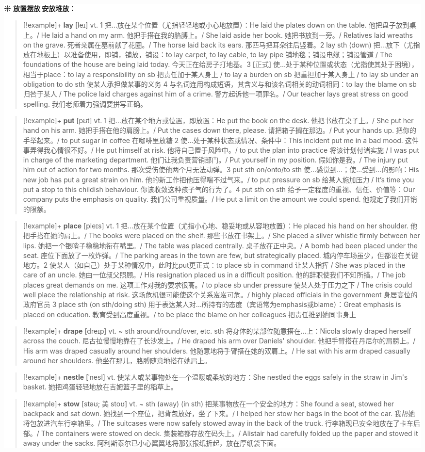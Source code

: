 ☀ <span class="category">**放置摆放 安放堆放：**</span>
>[!example]+ <span class="vocabulary">**lay**</span> [leɪ] 
> <span class="definition">vt. 1 把…放在某个位置（尤指轻轻地或小心地放置）：</span>He laid the plates down on the table. 他把盘子放到桌上。/ He laid a hand on my arm. 他把手搭在我的胳膊上。/ She laid aside her book. 她把书放到一旁。/ Relatives laid wreaths on the grave. 死者亲属在墓前献了花圈。/ The horse laid back its ears. 那匹马把耳朵往后竖着。<span class="definition">2 lay sth (down) 把…放下（尤指放在地板上）以准备使用，即铺，铺放，铺设：</span>to lay carpet, to lay cable, to lay pipe 铺地毯；铺设电缆；铺设管道 / The foundations of the house are being laid today. 今天正在给房子打地基。<span class="definition">3 [正式] 使…处于某种位置或状态（尤指使其处于困境），相当于place：</span>to lay a responsibility on sb 把责任加于某人身上 / to lay a burden on sb 把重担加于某人身上 / to lay sb under an obligation to do sth 使某人承担做某事的义务 <span class="definition">4 与名词连用构成短语，其含义与和该名词相关的动词相同：</span>to lay the blame on sb 归咎于某人 / The police laid charges against him of a crime. 警方起诉他一项罪名。/ Our teacher lays great stress on good spelling. 我们老师着力强调要拼写正确。

>[!example]+ <span class="vocabulary">**put**</span> [pʊt] 
> <span class="definition">vt. 1 把…放在某个地方或位置，即放置：</span>He put the book on the desk. 他把书放在桌子上。/ She put her hand on his arm. 她把手搭在他的肩膀上。/ Put the cases down there, please. 请把箱子搁在那边。/ Put your hands up. 把你的手举起来。/ to put sugar in coffee 在咖啡里放糖 <span class="definition">2 使…处于某种状态或情况、条件中：</span>This incident put me in a bad mood. 这件事弄得我心情很不好。/ He put himself at risk. 他将自己置于风险中。/ to put the plan into practice 将该计划付诸实施 / I was put in charge of the marketing department. 他们让我负责营销部门。/ Put yourself in my position. 假如你是我。/ The injury put him out of action for two months. 那次受伤使他两个月无法动弹。<span class="definition">3 put sth on/onto/to sth 使…感觉到…；使…受到…的影响：</span>His new job has put a great strain on him. 他的新工作把他压得喘不过气来。/ to put pressure on sb 给某人施加压力 / It’s time you put a stop to this childish behaviour. 你该收敛这种孩子气的行为了。<span class="definition">4 put sth on sth 给予一定程度的重视、信任、价值等：</span>Our company puts the emphasis on quality. 我们公司重视质量。/ He put a limit on the amount we could spend. 他规定了我们开销的限额。

>[!example]+ <span class="vocabulary">**place**</span> [pleɪs] 
> <span class="definition">vt. 1 把…放在某个位置（尤指小心地、稳妥地或从容地放置）：</span>He placed his hand on her shoulder. 他把手搭在她的肩上。/ The books were placed on the shelf. 那些书放在书架上。/ She placed a silver whistle firmly between her lips. 她把一个银哨子稳稳地衔在嘴里。/ The table was placed centrally. 桌子放在正中央。/ A bomb had been placed under the seat. 座位下面放了一枚炸弹。/ The parking areas in the town are few, but strategically placed. 城内停车场虽少，但都设在关键地方。<span class="definition">2 使某人（如自己）处于某种情况中，此时比put更正式：</span>to place sb in command 让某人指挥 / She was placed in the care of an uncle. 她由一位叔父照顾。/ His resignation placed us in a difficult position. 他的辞职使我们不知所措。/ The job places great demands on me. 这项工作对我的要求很高。/ to place sb under pressure 使某人处于压力之下 / The crisis could well place the relationship at risk. 这场危机很可能使这个关系岌岌可危。/ highly placed officials in the government 身居高位的政府官员 <span class="definition">3 place sth (on sth/doing sth) 用于表达某人对…所持有的态度（宾语常为emphasis或blame）：</span>Great emphasis is placed on education. 教育受到高度重视。/ to be place the blame on her colleagues 把责任推到她同事身上
                   
>[!example]+ <span class="vocabulary">**drape**</span> [dreɪp]
> <span class="definition">vt. ~ sth around/round/over, etc. sth 将身体的某部位随意搭在…上：</span>Nicola slowly draped herself across the couch. 尼古拉慢慢地靠在了长沙发上。/ He draped his arm over Daniels' shoulder. 他把手臂搭在丹尼尔的肩膀上。/ His arm was draped casually around her shoulders. 他随意地将手臂搭在她的双肩上。/ He sat with his arm draped casually around her shoulders. 他坐在那儿，胳膊随意地搭在她肩上。              
           
>[!example]+ <span class="vocabulary">**nestle**</span> [ˈnesl]
> <span class="definition">vt. 使某人或某事物处在一个温暖或柔软的地方：</span>She nestled the eggs safely in the straw in Jim's basket. 她把鸡蛋轻轻地放在吉姆篮子里的稻草上。

>[!example]+ <span class="vocabulary">**stow**</span> [stəʊ; 美 stoʊ]
> <span class="definition">vt. ~ sth (away) (in sth) 把某事物放在一个安全的地方：</span>She found a seat, stowed her backpack and sat down. 她找到一个座位，把背包放好，坐了下来。/ I helped her stow her bags in the boot of the car. 我帮她将包放进汽车行李箱里。/ The suitcases were now safely stowed away in the back of the truck. 行李箱现已安全地放在了卡车后部。/ The containers were stowed on deck. 集装箱都存放在码头上。/ Alistair had carefully folded up the paper and stowed it away under the sacks. 阿利斯泰尔已小心翼翼地将那张报纸折起，放在厚纸袋下面。
